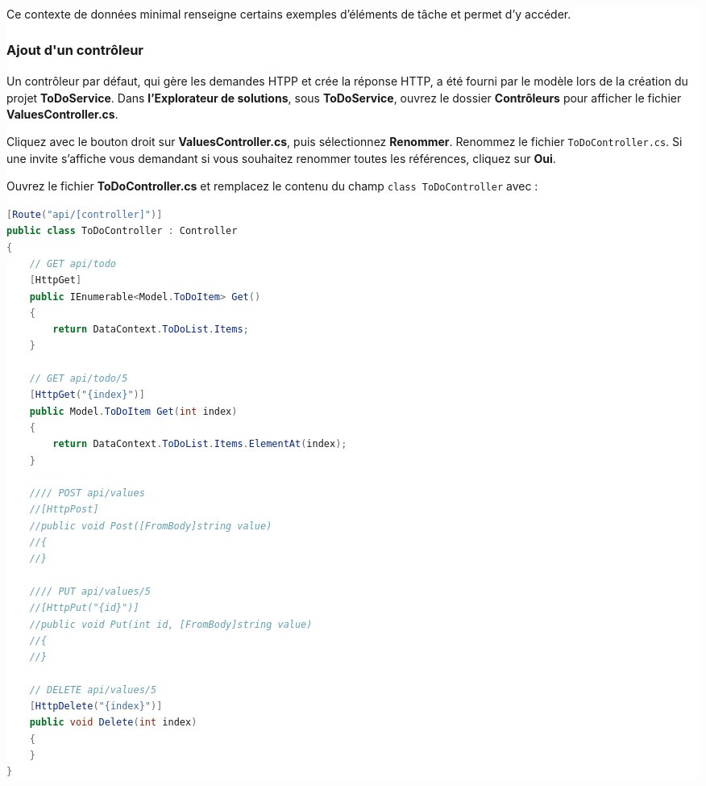 Ce contexte de données minimal renseigne certains exemples d’éléments de tâche et permet d’y accéder.

### <a name="add-a-controller"></a>Ajout d'un contrôleur

Un contrôleur par défaut, qui gère les demandes HTPP et crée la réponse HTTP, a été fourni par le modèle lors de la création du projet **ToDoService**. Dans **l’Explorateur de solutions**, sous **ToDoService**, ouvrez le dossier **Contrôleurs** pour afficher le fichier **ValuesController.cs**. 

Cliquez avec le bouton droit sur **ValuesController.cs**, puis sélectionnez **Renommer**. Renommez le fichier `ToDoController.cs`. Si une invite s’affiche vous demandant si vous souhaitez renommer toutes les références, cliquez sur **Oui**.

Ouvrez le fichier **ToDoController.cs** et remplacez le contenu du champ `class ToDoController` avec :

```csharp
[Route("api/[controller]")]
public class ToDoController : Controller
{
    // GET api/todo
    [HttpGet]
    public IEnumerable<Model.ToDoItem> Get()
    {
        return DataContext.ToDoList.Items;
    }

    // GET api/todo/5
    [HttpGet("{index}")]
    public Model.ToDoItem Get(int index)
    {
        return DataContext.ToDoList.Items.ElementAt(index);
    }

    //// POST api/values
    //[HttpPost]
    //public void Post([FromBody]string value)
    //{
    //}

    //// PUT api/values/5
    //[HttpPut("{id}")]
    //public void Put(int id, [FromBody]string value)
    //{
    //}

    // DELETE api/values/5
    [HttpDelete("{index}")]
    public void Delete(int index)
    {
    }
}
```
